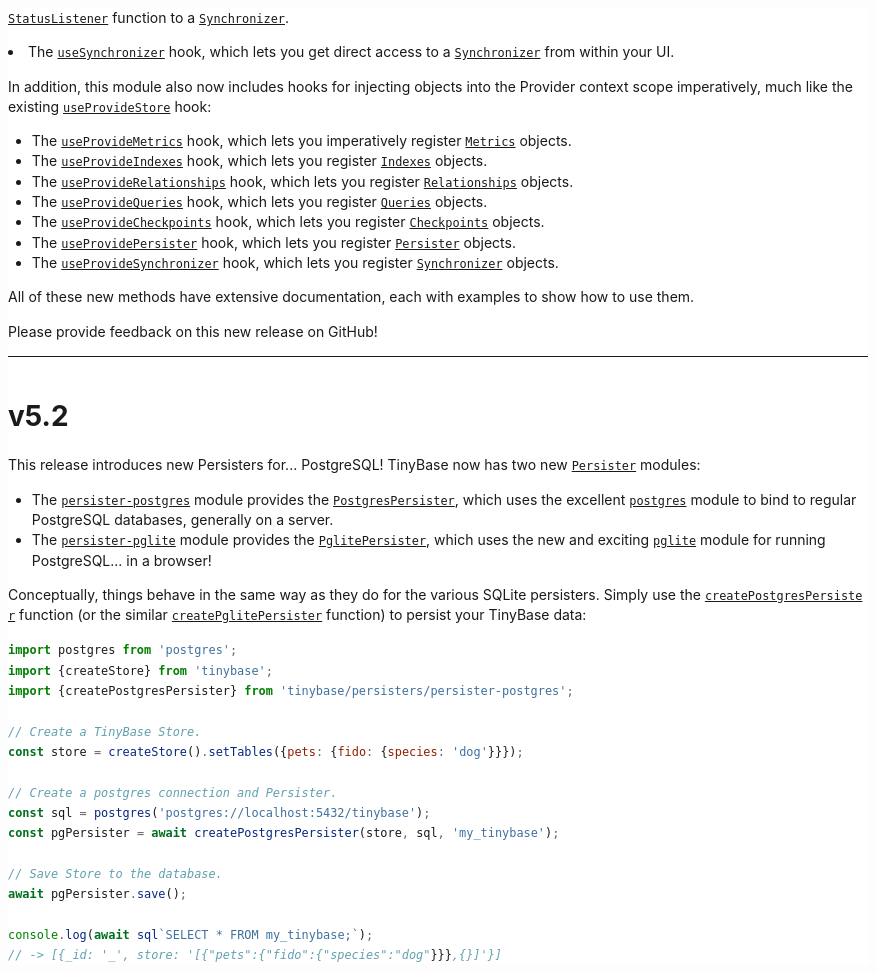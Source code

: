 <a href="https://tinybase.org/api/persisters/type-aliases/listener/statuslistener/"><code>StatusListener</code></a> function to a <a href="https://tinybase.org/api/the-essentials/synchronizing-stores/synchronizer/"><code>Synchronizer</code></a>.</li><li>The <a href="https://tinybase.org/api/ui-react/functions/synchronizer-hooks/usesynchronizer/"><code>useSynchronizer</code></a> hook, which lets you get direct access to a <a href="https://tinybase.org/api/the-essentials/synchronizing-stores/synchronizer/"><code>Synchronizer</code></a> from within your UI.</li></ul><p>In addition, this module also now includes hooks for injecting objects into the Provider context scope imperatively, much like the existing <a href="https://tinybase.org/api/ui-react/functions/store-hooks/useprovidestore/"><code>useProvideStore</code></a> hook:</p><ul><li>The <a href="https://tinybase.org/api/ui-react/functions/metrics-hooks/useprovidemetrics/"><code>useProvideMetrics</code></a> hook, which lets you imperatively register <a href="https://tinybase.org/api/metrics/interfaces/metrics/metrics/"><code>Metrics</code></a> objects.</li><li>The <a href="https://tinybase.org/api/ui-react/functions/indexes-hooks/useprovideindexes/"><code>useProvideIndexes</code></a> hook, which lets you register <a href="https://tinybase.org/api/indexes/interfaces/indexes/indexes/"><code>Indexes</code></a> objects.</li><li>The <a href="https://tinybase.org/api/ui-react/functions/relationships-hooks/useproviderelationships/"><code>useProvideRelationships</code></a> hook, which lets you register <a href="https://tinybase.org/api/relationships/interfaces/relationships/relationships/"><code>Relationships</code></a> objects.</li><li>The <a href="https://tinybase.org/api/ui-react/functions/queries-hooks/useprovidequeries/"><code>useProvideQueries</code></a> hook, which lets you register <a href="https://tinybase.org/api/queries/interfaces/queries/queries/"><code>Queries</code></a> objects.</li><li>The <a href="https://tinybase.org/api/ui-react/functions/checkpoints-hooks/useprovidecheckpoints/"><code>useProvideCheckpoints</code></a> hook, which lets you register <a href="https://tinybase.org/api/checkpoints/interfaces/checkpoints/checkpoints/"><code>Checkpoints</code></a> objects.</li><li>The <a href="https://tinybase.org/api/ui-react/functions/persister-hooks/useprovidepersister/"><code>useProvidePersister</code></a> hook, which lets you register <a href="https://tinybase.org/api/the-essentials/persisting-stores/persister/"><code>Persister</code></a> objects.</li><li>The <a href="https://tinybase.org/api/ui-react/functions/synchronizer-hooks/useprovidesynchronizer/"><code>useProvideSynchronizer</code></a> hook, which lets you register <a href="https://tinybase.org/api/the-essentials/synchronizing-stores/synchronizer/"><code>Synchronizer</code></a> objects.</li></ul><p>All of these new methods have extensive documentation, each with examples to show how to use them.</p><p>Please provide feedback on this new release on GitHub!</p><hr><h1 id="v5-2">v5.2</h1><p>This release introduces new Persisters for... PostgreSQL! TinyBase now has two new <a href="https://tinybase.org/api/the-essentials/persisting-stores/persister/"><code>Persister</code></a> modules:</p><ul><li>The <a href="https://tinybase.org/api/persister-postgres/"><code>persister-postgres</code></a> module provides the <a href="https://tinybase.org/api/persister-postgres/interfaces/persister/postgrespersister/"><code>PostgresPersister</code></a>, which uses the excellent <a href="https://github.com/porsager/postgres"><code>postgres</code></a> module to bind to regular PostgreSQL databases, generally on a server.</li><li>The <a href="https://tinybase.org/api/persister-pglite/"><code>persister-pglite</code></a> module provides the <a href="https://tinybase.org/api/persister-pglite/interfaces/persister/pglitepersister/"><code>PglitePersister</code></a>, which uses the new and exciting <a href="https://github.com/electric-sql/pglite"><code>pglite</code></a> module for running PostgreSQL... in a browser!</li></ul><p>Conceptually, things behave in the same way as they do for the various SQLite persisters. Simply use the <a href="https://tinybase.org/api/persister-postgres/functions/creation/createpostgrespersister/"><code>createPostgresPersister</code></a> function (or the similar <a href="https://tinybase.org/api/the-essentials/persisting-stores/createpglitepersister/"><code>createPglitePersister</code></a> function) to persist your TinyBase data:</p>

```js
import postgres from 'postgres';
import {createStore} from 'tinybase';
import {createPostgresPersister} from 'tinybase/persisters/persister-postgres';

// Create a TinyBase Store.
const store = createStore().setTables({pets: {fido: {species: 'dog'}}});

// Create a postgres connection and Persister.
const sql = postgres('postgres://localhost:5432/tinybase');
const pgPersister = await createPostgresPersister(store, sql, 'my_tinybase');

// Save Store to the database.
await pgPersister.save();

console.log(await sql`SELECT * FROM my_tinybase;`);
// -> [{_id: '_', store: '[{"pets":{"fido":{"species":"dog"}}},{}]'}]
```